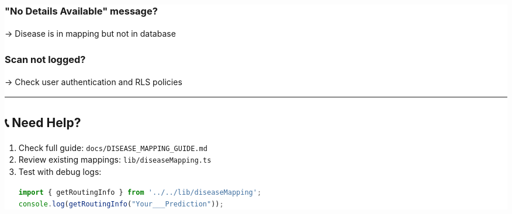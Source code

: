 ### "No Details Available" message?
→ Disease is in mapping but not in database

### Scan not logged?
→ Check user authentication and RLS policies

---

## 📞 Need Help?

1. Check full guide: `docs/DISEASE_MAPPING_GUIDE.md`
2. Review existing mappings: `lib/diseaseMapping.ts`
3. Test with debug logs:
   ```typescript
   import { getRoutingInfo } from '../../lib/diseaseMapping';
   console.log(getRoutingInfo("Your___Prediction"));
   ```
